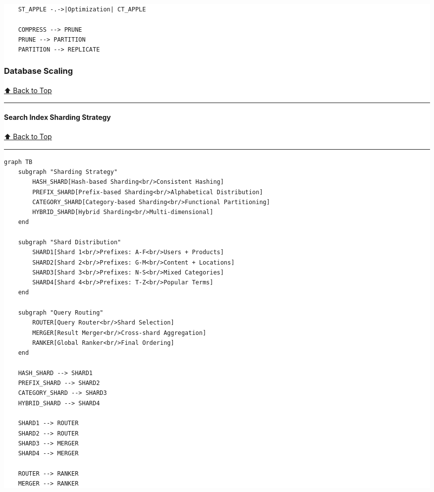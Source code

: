 ```mermaid
    ST_APPLE -.->|Optimization| CT_APPLE
    
    COMPRESS --> PRUNE
    PRUNE --> PARTITION
    PARTITION --> REPLICATE
```

### Database Scaling

[⬆️ Back to Top](#--table-of-contents)

---


#### Search Index Sharding Strategy

[⬆️ Back to Top](#--table-of-contents)

---


```mermaid
graph TB
    subgraph "Sharding Strategy"
        HASH_SHARD[Hash-based Sharding<br/>Consistent Hashing]
        PREFIX_SHARD[Prefix-based Sharding<br/>Alphabetical Distribution]
        CATEGORY_SHARD[Category-based Sharding<br/>Functional Partitioning]
        HYBRID_SHARD[Hybrid Sharding<br/>Multi-dimensional]
    end
    
    subgraph "Shard Distribution"
        SHARD1[Shard 1<br/>Prefixes: A-F<br/>Users + Products]
        SHARD2[Shard 2<br/>Prefixes: G-M<br/>Content + Locations]
        SHARD3[Shard 3<br/>Prefixes: N-S<br/>Mixed Categories]
        SHARD4[Shard 4<br/>Prefixes: T-Z<br/>Popular Terms]
    end
    
    subgraph "Query Routing"
        ROUTER[Query Router<br/>Shard Selection]
        MERGER[Result Merger<br/>Cross-shard Aggregation]
        RANKER[Global Ranker<br/>Final Ordering]
    end
    
    HASH_SHARD --> SHARD1
    PREFIX_SHARD --> SHARD2
    CATEGORY_SHARD --> SHARD3
    HYBRID_SHARD --> SHARD4
    
    SHARD1 --> ROUTER
    SHARD2 --> ROUTER
    SHARD3 --> MERGER
    SHARD4 --> MERGER
    
    ROUTER --> RANKER
    MERGER --> RANKER
```
